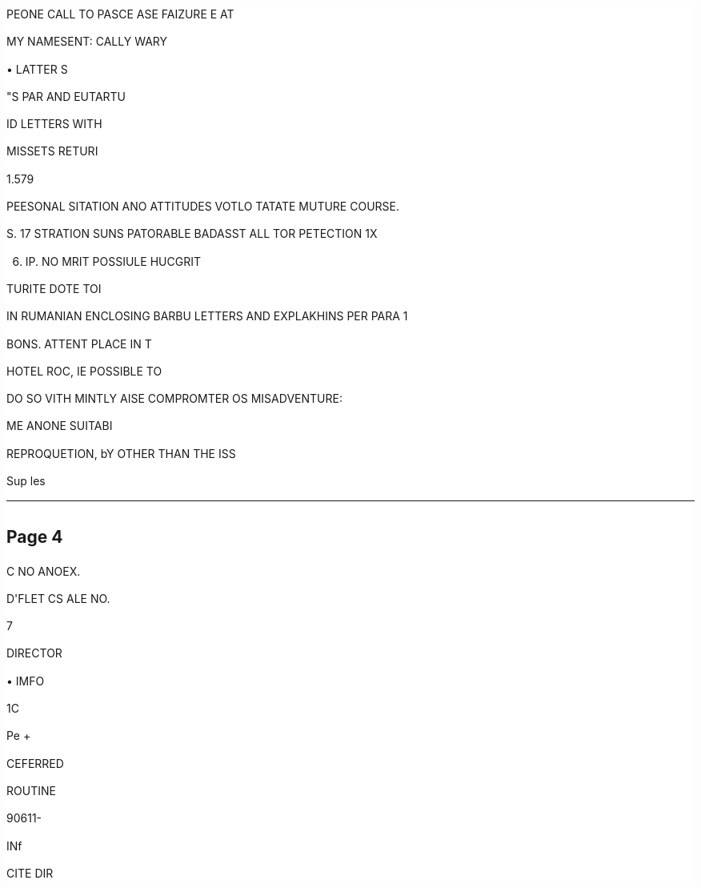 PEONE CALL TO PASCE ASE FAIZURE E AT

MY NAMESENT: CALLY WARY

• LATTER S

"S PAR AND EUTARTU

ID LETTERS WITH

MISSETS RETURI

1.579

PEESONAL SITATION ANO ATTITUDES VOTLO TATATE MUTURE COURSE.

S. 17 STRATION SUNS PATORABLE BADASST ALL TOR PETECTION 1X

6. IP. NO MRIT POSSIULE HUCGRIT

TURITE DOTE TOI

IN RUMANIAN ENCLOSING BARBU LETTERS AND EXPLAKHINS PER PARA 1

BONS. ATTENT PLACE IN T

HOTEL ROC, IE POSSIBLE TO

DO SO VITH MINTLY AISE COMPROMTER OS MISADVENTURE:

ME ANONE SUITABI

REPROQUETION, bY OTHER THAN THE ISS

Sup les

---

## Page 4

C NO ANOEX.

D'FLET CS ALE NO.

7

DIRECTOR

• IMFO

1C

Pe +

CEFERRED

ROUTINE

90611-

INf

CITE DIR
